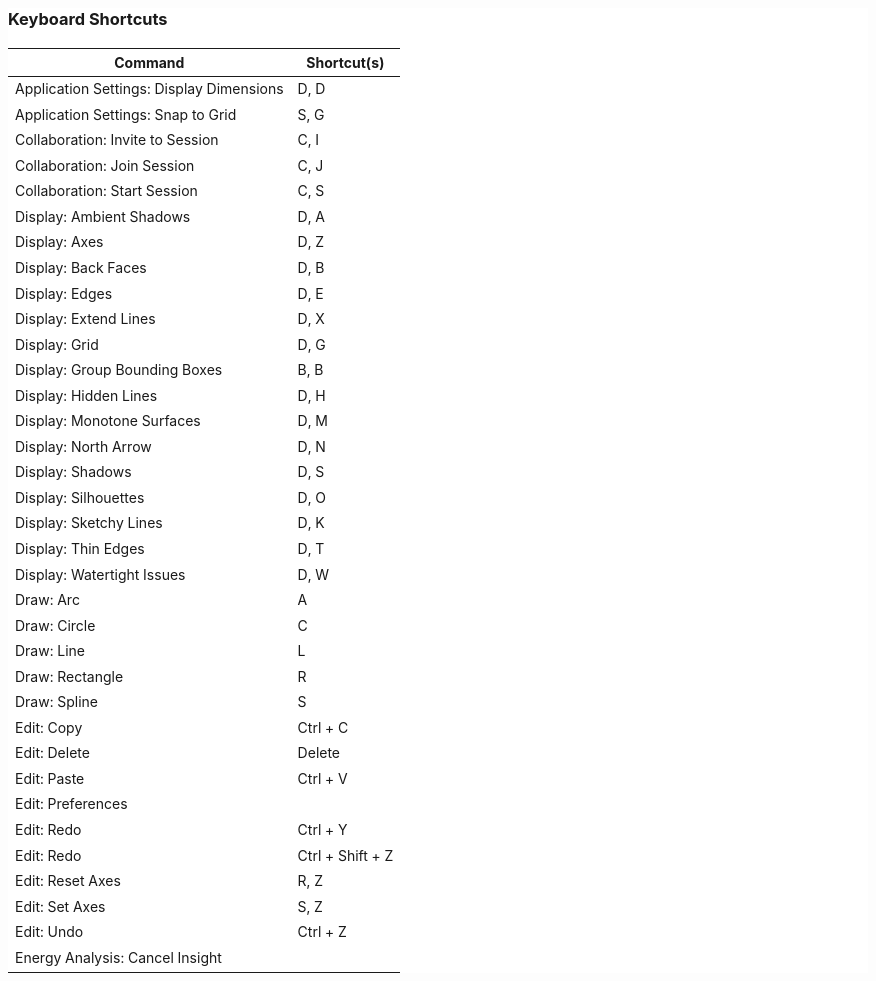 ### Keyboard Shortcuts

| Command | Shortcut(s)|
|---------|---------|
| Application Settings: Display Dimensions | D, D |
| Application Settings: Snap to Grid | S, G |
| Collaboration: Invite to Session | C, I |
| Collaboration: Join Session | C, J |
| Collaboration: Start Session | C, S |
| Display: Ambient Shadows | D, A |
| Display: Axes | D, Z |
| Display: Back Faces | D, B |
| Display: Edges | D, E |
| Display: Extend Lines | D, X |
| Display: Grid | D, G |
| Display: Group Bounding Boxes | B, B |
| Display: Hidden Lines | D, H |
| Display: Monotone Surfaces | D, M |
| Display: North Arrow | D, N |
| Display: Shadows | D, S |
| Display: Silhouettes | D, O |
| Display: Sketchy Lines | D, K |
| Display: Thin Edges | D, T |
| Display: Watertight Issues | D, W |
| Draw: Arc | A |
| Draw: Circle | C |
| Draw: Line | L |
| Draw: Rectangle | R |
| Draw: Spline | S |
| Edit: Copy | Ctrl + C |
| Edit: Delete | Delete |
| Edit: Paste | Ctrl + V |
| Edit: Preferences | |
| Edit: Redo | Ctrl + Y |
| Edit: Redo | Ctrl + Shift + Z |
| Edit: Reset Axes | R, Z |
| Edit: Set Axes | S, Z |
| Edit: Undo | Ctrl + Z |
| Energy Analysis: Cancel Insight | |